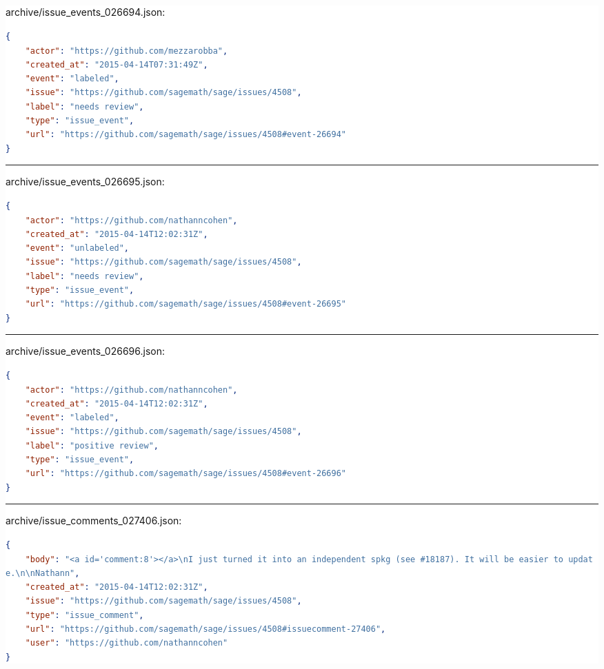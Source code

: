 archive/issue_events_026694.json:
```json
{
    "actor": "https://github.com/mezzarobba",
    "created_at": "2015-04-14T07:31:49Z",
    "event": "labeled",
    "issue": "https://github.com/sagemath/sage/issues/4508",
    "label": "needs review",
    "type": "issue_event",
    "url": "https://github.com/sagemath/sage/issues/4508#event-26694"
}
```



---

archive/issue_events_026695.json:
```json
{
    "actor": "https://github.com/nathanncohen",
    "created_at": "2015-04-14T12:02:31Z",
    "event": "unlabeled",
    "issue": "https://github.com/sagemath/sage/issues/4508",
    "label": "needs review",
    "type": "issue_event",
    "url": "https://github.com/sagemath/sage/issues/4508#event-26695"
}
```



---

archive/issue_events_026696.json:
```json
{
    "actor": "https://github.com/nathanncohen",
    "created_at": "2015-04-14T12:02:31Z",
    "event": "labeled",
    "issue": "https://github.com/sagemath/sage/issues/4508",
    "label": "positive review",
    "type": "issue_event",
    "url": "https://github.com/sagemath/sage/issues/4508#event-26696"
}
```



---

archive/issue_comments_027406.json:
```json
{
    "body": "<a id='comment:8'></a>\nI just turned it into an independent spkg (see #18187). It will be easier to update.\n\nNathann",
    "created_at": "2015-04-14T12:02:31Z",
    "issue": "https://github.com/sagemath/sage/issues/4508",
    "type": "issue_comment",
    "url": "https://github.com/sagemath/sage/issues/4508#issuecomment-27406",
    "user": "https://github.com/nathanncohen"
}
```
